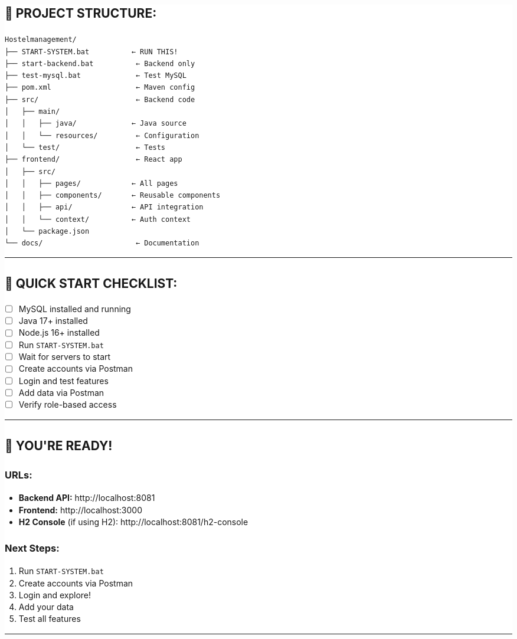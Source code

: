 
## 📂 **PROJECT STRUCTURE:**

```
Hostelmanagement/
├── START-SYSTEM.bat          ← RUN THIS!
├── start-backend.bat          ← Backend only
├── test-mysql.bat             ← Test MySQL
├── pom.xml                    ← Maven config
├── src/                       ← Backend code
│   ├── main/
│   │   ├── java/             ← Java source
│   │   └── resources/         ← Configuration
│   └── test/                  ← Tests
├── frontend/                  ← React app
│   ├── src/
│   │   ├── pages/            ← All pages
│   │   ├── components/       ← Reusable components
│   │   ├── api/              ← API integration
│   │   └── context/          ← Auth context
│   └── package.json
└── docs/                      ← Documentation
```

---

## 🎯 **QUICK START CHECKLIST:**

- [ ] MySQL installed and running
- [ ] Java 17+ installed
- [ ] Node.js 16+ installed
- [ ] Run `START-SYSTEM.bat`
- [ ] Wait for servers to start
- [ ] Create accounts via Postman
- [ ] Login and test features
- [ ] Add data via Postman
- [ ] Verify role-based access

---

## 🎉 **YOU'RE READY!**

### **URLs:**
- **Backend API:** http://localhost:8081
- **Frontend:** http://localhost:3000
- **H2 Console** (if using H2): http://localhost:8081/h2-console

### **Next Steps:**
1. Run `START-SYSTEM.bat`
2. Create accounts via Postman
3. Login and explore!
4. Add your data
5. Test all features

---